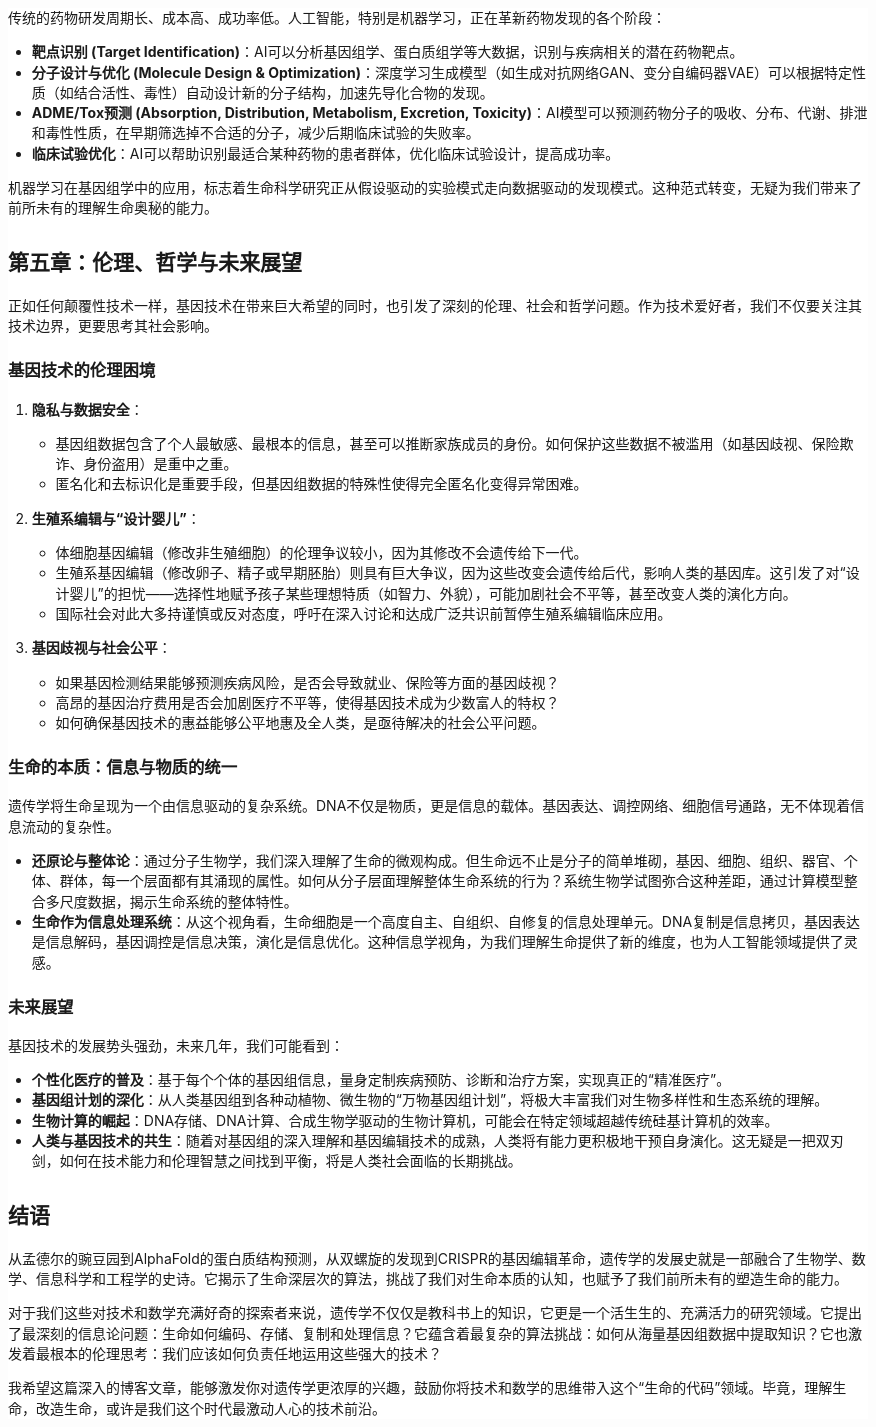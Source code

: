传统的药物研发周期长、成本高、成功率低。人工智能，特别是机器学习，正在革新药物发现的各个阶段：

*   **靶点识别 (Target Identification)**：AI可以分析基因组学、蛋白质组学等大数据，识别与疾病相关的潜在药物靶点。
*   **分子设计与优化 (Molecule Design & Optimization)**：深度学习生成模型（如生成对抗网络GAN、变分自编码器VAE）可以根据特定性质（如结合活性、毒性）自动设计新的分子结构，加速先导化合物的发现。
*   **ADME/Tox预测 (Absorption, Distribution, Metabolism, Excretion, Toxicity)**：AI模型可以预测药物分子的吸收、分布、代谢、排泄和毒性性质，在早期筛选掉不合适的分子，减少后期临床试验的失败率。
*   **临床试验优化**：AI可以帮助识别最适合某种药物的患者群体，优化临床试验设计，提高成功率。

机器学习在基因组学中的应用，标志着生命科学研究正从假设驱动的实验模式走向数据驱动的发现模式。这种范式转变，无疑为我们带来了前所未有的理解生命奥秘的能力。

## 第五章：伦理、哲学与未来展望

正如任何颠覆性技术一样，基因技术在带来巨大希望的同时，也引发了深刻的伦理、社会和哲学问题。作为技术爱好者，我们不仅要关注其技术边界，更要思考其社会影响。

### 基因技术的伦理困境

1.  **隐私与数据安全**：
    *   基因组数据包含了个人最敏感、最根本的信息，甚至可以推断家族成员的身份。如何保护这些数据不被滥用（如基因歧视、保险欺诈、身份盗用）是重中之重。
    *   匿名化和去标识化是重要手段，但基因组数据的特殊性使得完全匿名化变得异常困难。

2.  **生殖系编辑与“设计婴儿”**：
    *   体细胞基因编辑（修改非生殖细胞）的伦理争议较小，因为其修改不会遗传给下一代。
    *   生殖系基因编辑（修改卵子、精子或早期胚胎）则具有巨大争议，因为这些改变会遗传给后代，影响人类的基因库。这引发了对“设计婴儿”的担忧——选择性地赋予孩子某些理想特质（如智力、外貌），可能加剧社会不平等，甚至改变人类的演化方向。
    *   国际社会对此大多持谨慎或反对态度，呼吁在深入讨论和达成广泛共识前暂停生殖系编辑临床应用。

3.  **基因歧视与社会公平**：
    *   如果基因检测结果能够预测疾病风险，是否会导致就业、保险等方面的基因歧视？
    *   高昂的基因治疗费用是否会加剧医疗不平等，使得基因技术成为少数富人的特权？
    *   如何确保基因技术的惠益能够公平地惠及全人类，是亟待解决的社会公平问题。

### 生命的本质：信息与物质的统一

遗传学将生命呈现为一个由信息驱动的复杂系统。DNA不仅是物质，更是信息的载体。基因表达、调控网络、细胞信号通路，无不体现着信息流动的复杂性。

*   **还原论与整体论**：通过分子生物学，我们深入理解了生命的微观构成。但生命远不止是分子的简单堆砌，基因、细胞、组织、器官、个体、群体，每一个层面都有其涌现的属性。如何从分子层面理解整体生命系统的行为？系统生物学试图弥合这种差距，通过计算模型整合多尺度数据，揭示生命系统的整体特性。
*   **生命作为信息处理系统**：从这个视角看，生命细胞是一个高度自主、自组织、自修复的信息处理单元。DNA复制是信息拷贝，基因表达是信息解码，基因调控是信息决策，演化是信息优化。这种信息学视角，为我们理解生命提供了新的维度，也为人工智能领域提供了灵感。

### 未来展望

基因技术的发展势头强劲，未来几年，我们可能看到：

*   **个性化医疗的普及**：基于每个个体的基因组信息，量身定制疾病预防、诊断和治疗方案，实现真正的“精准医疗”。
*   **基因组计划的深化**：从人类基因组到各种动植物、微生物的“万物基因组计划”，将极大丰富我们对生物多样性和生态系统的理解。
*   **生物计算的崛起**：DNA存储、DNA计算、合成生物学驱动的生物计算机，可能会在特定领域超越传统硅基计算机的效率。
*   **人类与基因技术的共生**：随着对基因组的深入理解和基因编辑技术的成熟，人类将有能力更积极地干预自身演化。这无疑是一把双刃剑，如何在技术能力和伦理智慧之间找到平衡，将是人类社会面临的长期挑战。

## 结语

从孟德尔的豌豆园到AlphaFold的蛋白质结构预测，从双螺旋的发现到CRISPR的基因编辑革命，遗传学的发展史就是一部融合了生物学、数学、信息科学和工程学的史诗。它揭示了生命深层次的算法，挑战了我们对生命本质的认知，也赋予了我们前所未有的塑造生命的能力。

对于我们这些对技术和数学充满好奇的探索者来说，遗传学不仅仅是教科书上的知识，它更是一个活生生的、充满活力的研究领域。它提出了最深刻的信息论问题：生命如何编码、存储、复制和处理信息？它蕴含着最复杂的算法挑战：如何从海量基因组数据中提取知识？它也激发着最根本的伦理思考：我们应该如何负责任地运用这些强大的技术？

我希望这篇深入的博客文章，能够激发你对遗传学更浓厚的兴趣，鼓励你将技术和数学的思维带入这个“生命的代码”领域。毕竟，理解生命，改造生命，或许是我们这个时代最激动人心的技术前沿。